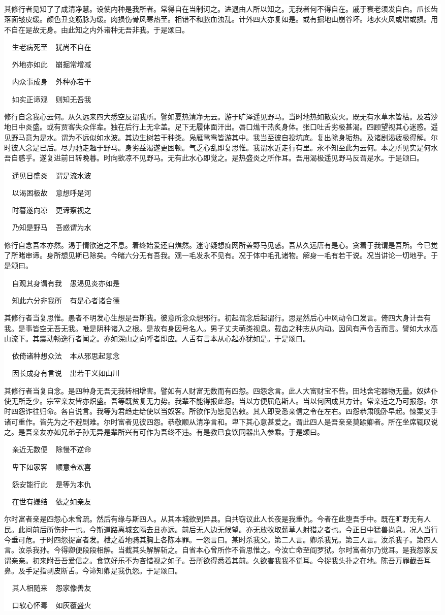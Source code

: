
其修行者见知了了成清净慧。设使内种是我所者。常得自在当制诃之。进退由人所以知之。无我者何不得自在。戚于衰老须发自白。爪长齿落面皱皮缓。颜色丑变筋脉为缓。肉损伤骨风寒热至。相错不和脓血浊乱。计外四大亦复如是。或有掘地山崩谷坏。地水火风或增或损。用不自在是故无身。由此知之内外诸种无吾非我。于是颂曰。

&nbsp;&nbsp;&nbsp;&nbsp;生老病死至&nbsp;&nbsp;&nbsp;&nbsp;犹尚不自在

&nbsp;&nbsp;&nbsp;&nbsp;外地亦如此&nbsp;&nbsp;&nbsp;&nbsp;崩掘常增减

&nbsp;&nbsp;&nbsp;&nbsp;内众事成身&nbsp;&nbsp;&nbsp;&nbsp;外种亦若干

&nbsp;&nbsp;&nbsp;&nbsp;如实正谛观&nbsp;&nbsp;&nbsp;&nbsp;则知无吾我


修行自念我心云何。从久远来四大悉空反谓我所。譬如夏热清净无云。游于旷泽遥见野马。当时地热如散炭火。既无有水草木皆枯。及若沙地日中炎盛。或有贾客失众伴辈。独在后行上无伞盖。足下无履体面汗出。唇口燋干热炙身体。张口吐舌劣极甚渴。四顾望视其心迷惑。遥见野马意为是水。谓为不远似如水波。其边生树若干种类。凫雁鸳鸯皆游其中。我当至彼自投坑底。复出除身垢热。及诸剧渴疲极得解。尔时彼人念是已后。尽力驰走趣于野马。身劣益渴遂更困顿。气乏心乱即复思惟。我谓水近走行有里。永不知至此为云何。本之所见实是何水吾自惑乎。遂复进前日转晚暮。时向欲凉不见野马。无有此水心即觉之。是热盛炎之所作耳。吾用渴极遥见野马反谓是水。于是颂曰。

&nbsp;&nbsp;&nbsp;&nbsp;遥见日盛炎&nbsp;&nbsp;&nbsp;&nbsp;谓是流水波

&nbsp;&nbsp;&nbsp;&nbsp;以渴困极故&nbsp;&nbsp;&nbsp;&nbsp;意想呼是河

&nbsp;&nbsp;&nbsp;&nbsp;时暮遂向凉&nbsp;&nbsp;&nbsp;&nbsp;更谛察视之

&nbsp;&nbsp;&nbsp;&nbsp;乃知是野马&nbsp;&nbsp;&nbsp;&nbsp;吾惑谓为水


修行自念吾本亦然。渴于情欲追之不息。着终始爱还自燋然。迷守疑想痴网所盖野马见惑。吾从久远唐有是心。贪着于我谓是吾所。今已觉了所睹审谛。身所想见斯已除矣。今睹六分无有吾我。观一毛发永不见有。况于体中毛孔诸物。解身一毛有若干说。况当讲论一切地乎。于是颂曰。

&nbsp;&nbsp;&nbsp;&nbsp;自观其身谓有我&nbsp;&nbsp;&nbsp;&nbsp;愚渴见炎亦如是

&nbsp;&nbsp;&nbsp;&nbsp;知此六分非我所&nbsp;&nbsp;&nbsp;&nbsp;有是心者诸合德


其修行者当复思惟。愚者不明发心生想是吾斯我。彼意所念众想邪行。初起谓念后起谓行。思是然后心中风动令口发言。倚四大身计吾有我。是事皆空无吾无我。唯是阴种诸入之根。是故有身因号名人。男子丈夫萌类视息。载齿之种志从内动。因风有声令舌而言。譬如大水高山流下。其震动畅逸行者闻之。亦如深山之向呼者即应。人舌有言本从心起亦犹如是。于是颂曰。

&nbsp;&nbsp;&nbsp;&nbsp;依倚诸种想众法&nbsp;&nbsp;&nbsp;&nbsp;本从邪思起意念

&nbsp;&nbsp;&nbsp;&nbsp;因长成身有言说&nbsp;&nbsp;&nbsp;&nbsp;出若干义如山川


其修行者当复自念。是四种身无吾无我转相增害。譬如有人财富无数而有四怨。四怨念言。此人大富财宝不呰。田地舍宅器物无量。奴婢仆使无所乏少。宗室亲友皆亦炽盛。吾等既贫复无力势。我辈不能得报此怨。当以方便屈危斯人。当以何因成其方计。常亲近之乃可报怨。尔时四怨诈往归命。各自说言。我等为君趋走给使以当奴客。所欲作为愿见告敕。其人即受悉亲信之令在左右。四怨恭肃晚卧早起。悚栗叉手诸可重作。皆先为之不避剧难。尔时富者见彼四怨。恭敬顺从清净言和。卑下其心意甚爱之。谓此四人是吾亲亲莫踰卿者。所在坐席辄叹说之。是吾亲友亦如兄弟子孙无异是辈所兴有可作为吾终不违。有是教已食饮同器出入参乘。于是颂曰。

&nbsp;&nbsp;&nbsp;&nbsp;亲近无数便&nbsp;&nbsp;&nbsp;&nbsp;除慢不逆命

&nbsp;&nbsp;&nbsp;&nbsp;卑下如家客&nbsp;&nbsp;&nbsp;&nbsp;顺意令欢喜

&nbsp;&nbsp;&nbsp;&nbsp;怨安能行此&nbsp;&nbsp;&nbsp;&nbsp;是等为本仇

&nbsp;&nbsp;&nbsp;&nbsp;在世有嫌结&nbsp;&nbsp;&nbsp;&nbsp;依之如亲友


尔时富者亲是四怨心未曾疏。然后有缘与斯四人。从其本城欲到异县。自共窃议此人长夜是我重仇。今者在此堕吾手中。既在旷野无有人民。此间前后所伤非一也。今斯道路离城玄隔去县亦远。前后无人边无候望。亦无放牧取薪草人射猎之者也。今正日中猛兽尚息。况人当行今垂可危。于时四怨捉富者发。枻之着地骑其胸上各陈本罪。一怨言曰。某时杀我父。第二人言。卿杀我兄。第三人言。汝杀我子。第四人言。汝杀我孙。今得卿便段段相解。当截其头解解斩之。自省本心曾所作不皆思惟之。今汝亡命至阎罗狱。尔时富者尔乃觉耳。是我怨家反谓亲亲。初来附吾吾爱信之。食饮好乐不为吝惜视之如子。吾所欲得悉着其前。久欲害我我不觉耳。今捉我头扑之在地。陈吾万罪截吾耳鼻。及手足指剥皮断舌。今谛知卿是我仇怨。于是颂曰。

&nbsp;&nbsp;&nbsp;&nbsp;其人相随来&nbsp;&nbsp;&nbsp;&nbsp;怨家像善友

&nbsp;&nbsp;&nbsp;&nbsp;口软心怀毒&nbsp;&nbsp;&nbsp;&nbsp;如灰覆盛火
